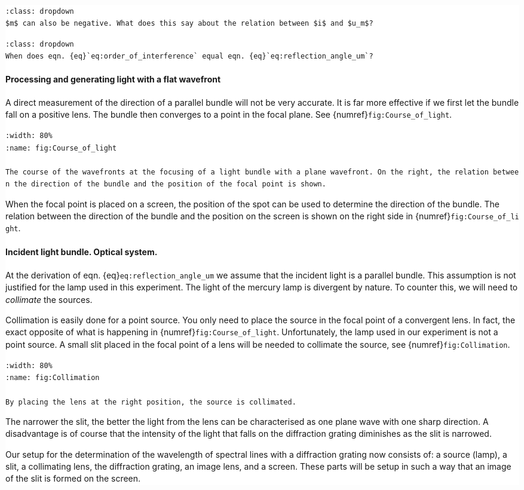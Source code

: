 
```{exercise}
:class: dropdown
$m$ can also be negative. What does this say about the relation between $i$ and $u_m$?
```

```{exercise}
:class: dropdown
When does eqn. {eq}`eq:order_of_interference` equal eqn. {eq}`eq:reflection_angle_um`?
```

#### Processing and generating light with a flat wavefront

A direct measurement of the direction of a parallel bundle will not be very accurate. It is far more effective if we first let the bundle fall on a positive lens. The bundle then converges to a point in the focal plane. See {numref}`fig:Course_of_light`.


```{figure} /figures/Spectral/figuur9.png
:width: 80%
:name: fig:Course_of_light

The course of the wavefronts at the focusing of a light bundle with a plane wavefront. On the right, the relation between the direction of the bundle and the position of the focal point is shown.
```

When the focal point is placed on a screen, the position of the spot can be used to determine the direction of the bundle. The relation between the direction of the bundle and the position on the screen is shown on the right side in {numref}`fig:Course_of_light`.

#### Incident light bundle. Optical system.
At the derivation of eqn. {eq}`eq:reflection_angle_um` we assume that the incident light is a parallel bundle. This assumption is not justified for the lamp used in this experiment. The light of the mercury lamp is divergent by nature. To counter this, we will need to  *collimate* the sources.


Collimation is easily done for a point source. You only need to place the source in the focal point of a convergent lens. In fact, the exact opposite of what is happening in {numref}`fig:Course_of_light`. Unfortunately, the lamp used in our experiment is not a point source. A small slit placed in the focal point of a lens will be needed to collimate the source, see {numref}`fig:Collimation`.

```{figure} /figures/Spectral/figuur10.png
:width: 80%
:name: fig:Collimation

By placing the lens at the right position, the source is collimated.
```

The narrower the slit, the better the light from the lens can be characterised as one plane wave with one sharp direction. A disadvantage is of course that the intensity of the light that falls on the diffraction grating diminishes as the slit is narrowed.


Our setup for the determination of the wavelength of spectral lines with a diffraction grating now consists of: a source (lamp), a slit, a collimating lens, the diffraction grating, an image lens, and a screen. These parts will be setup in such a way that an image of the slit is formed on the screen.

